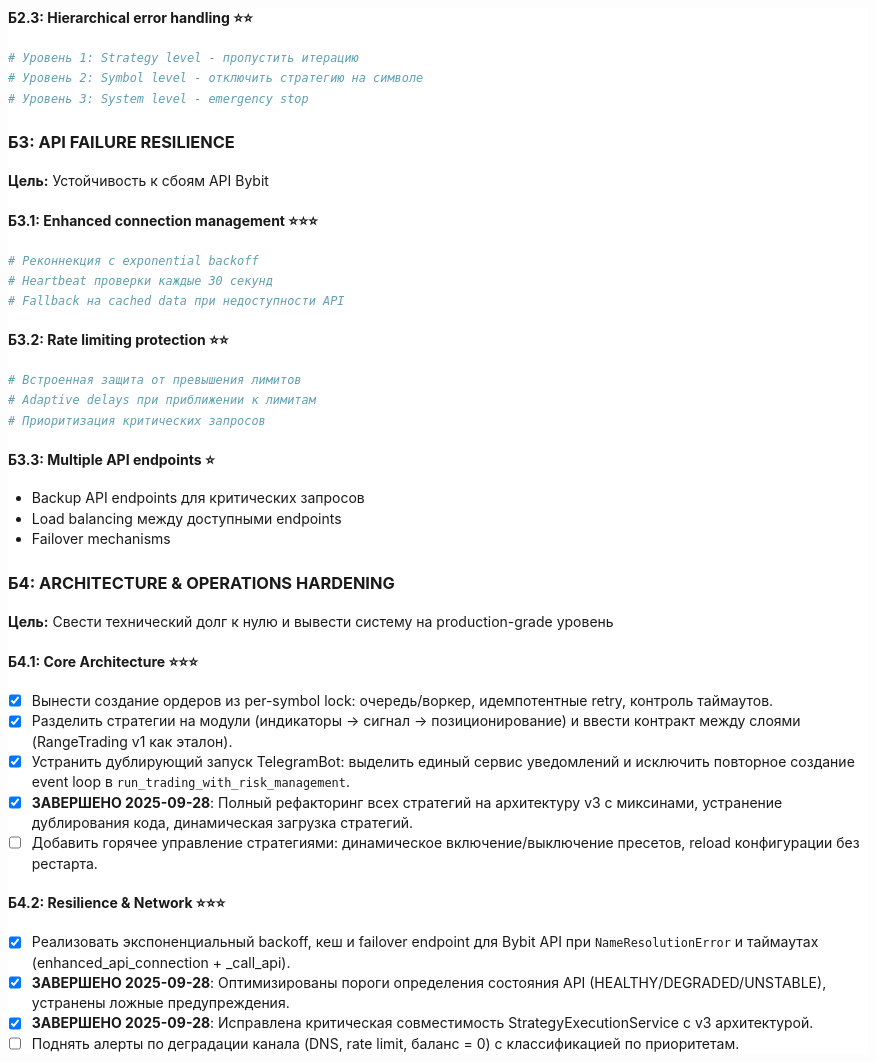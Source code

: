 #### Б2.3: Hierarchical error handling ⭐⭐
```python
# Уровень 1: Strategy level - пропустить итерацию
# Уровень 2: Symbol level - отключить стратегию на символе
# Уровень 3: System level - emergency stop
```

### **Б3: API FAILURE RESILIENCE**
**Цель:** Устойчивость к сбоям API Bybit

#### Б3.1: Enhanced connection management ⭐⭐⭐
```python
# Реконнекция с exponential backoff
# Heartbeat проверки каждые 30 секунд
# Fallback на cached data при недоступности API
```

#### Б3.2: Rate limiting protection ⭐⭐
```python
# Встроенная защита от превышения лимитов
# Adaptive delays при приближении к лимитам
# Приоритизация критических запросов
```

#### Б3.3: Multiple API endpoints ⭐
- Backup API endpoints для критических запросов
- Load balancing между доступными endpoints
- Failover mechanisms

### **Б4: ARCHITECTURE & OPERATIONS HARDENING**
**Цель:** Свести технический долг к нулю и вывести систему на production-grade уровень

#### Б4.1: Core Architecture ⭐⭐⭐
- [x] Вынести создание ордеров из per-symbol lock: очередь/воркер, идемпотентные retry, контроль таймаутов.
- [x] Разделить стратегии на модули (индикаторы → сигнал → позиционирование) и ввести контракт между слоями (RangeTrading v1 как эталон).
- [x] Устранить дублирующий запуск TelegramBot: выделить единый сервис уведомлений и исключить повторное создание event loop в `run_trading_with_risk_management`.
- [x] **ЗАВЕРШЕНО 2025-09-28**: Полный рефакторинг всех стратегий на архитектуру v3 с миксинами, устранение дублирования кода, динамическая загрузка стратегий.
- [ ] Добавить горячее управление стратегиями: динамическое включение/выключение пресетов, reload конфигурации без рестарта.

#### Б4.2: Resilience & Network ⭐⭐⭐
- [x] Реализовать экспоненциальный backoff, кеш и failover endpoint для Bybit API при `NameResolutionError` и таймаутах (enhanced_api_connection + _call_api).
- [x] **ЗАВЕРШЕНО 2025-09-28**: Оптимизированы пороги определения состояния API (HEALTHY/DEGRADED/UNSTABLE), устранены ложные предупреждения.
- [x] **ЗАВЕРШЕНО 2025-09-28**: Исправлена критическая совместимость StrategyExecutionService с v3 архитектурой.
- [ ] Поднять алерты по деградации канала (DNS, rate limit, баланс = 0) с классификацией по приоритетам.
